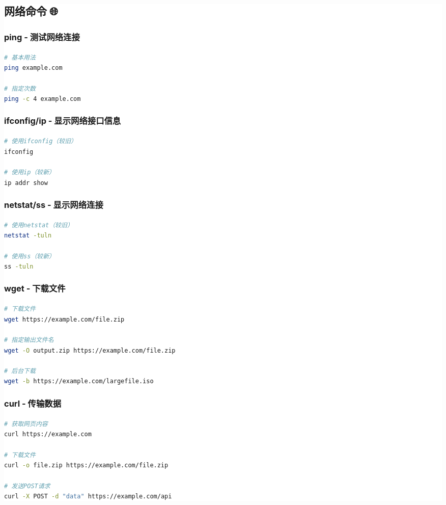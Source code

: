 ## 网络命令 🌐

### ping - 测试网络连接

```bash
# 基本用法
ping example.com

# 指定次数
ping -c 4 example.com
```

### ifconfig/ip - 显示网络接口信息

```bash
# 使用ifconfig（较旧）
ifconfig

# 使用ip（较新）
ip addr show
```

### netstat/ss - 显示网络连接

```bash
# 使用netstat（较旧）
netstat -tuln

# 使用ss（较新）
ss -tuln
```

### wget - 下载文件

```bash
# 下载文件
wget https://example.com/file.zip

# 指定输出文件名
wget -O output.zip https://example.com/file.zip

# 后台下载
wget -b https://example.com/largefile.iso
```

### curl - 传输数据

```bash
# 获取网页内容
curl https://example.com

# 下载文件
curl -o file.zip https://example.com/file.zip

# 发送POST请求
curl -X POST -d "data" https://example.com/api
```
